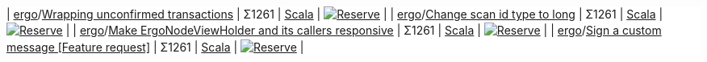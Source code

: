 | [ergo](https://github.com/ergoplatform/ergo)/[Wrapping unconfirmed transactions](https://github.com/ergoplatform/ergo/issues/1753) | Σ1261 | [Scala](by_language/scala.md) | [![Reserve](https://img.shields.io/badge/-Reserve-brightgreen?style=flat-square)](https://github.com/ErgoDevs/Ergo-Bounties/new/main?filename=submissions/ergoplatform-ergo-1753.json&value=%7B%0A%20%20%22contributor%22%3A%20%22YOUR_GITHUB_USERNAME%22%2C%0A%20%20%22wallet_address%22%3A%20%22YOUR_WALLET_ADDRESS%22%2C%0A%20%20%22contact_method%22%3A%20%22YOUR_CONTACT_INFO%22%2C%0A%20%20%22work_link%22%3A%20%22%22%2C%0A%20%20%22work_title%22%3A%20%22Wrapping%20unconfirmed%20transactions%22%2C%0A%20%20%22bounty_id%22%3A%20%22ergoplatform/ergo%231753%22%2C%0A%20%20%22original_issue_link%22%3A%20%22https%3A//github.com/ergoplatform/ergo/issues/1753%22%2C%0A%20%20%22payment_currency%22%3A%20%22SigUSD%22%2C%0A%20%20%22bounty_value%22%3A%201000.0%2C%0A%20%20%22status%22%3A%20%22in-progress%22%2C%0A%20%20%22submission_date%22%3A%20%22%22%2C%0A%20%20%22expected_completion%22%3A%20%22YYYY-MM-DD%22%2C%0A%20%20%22description%22%3A%20%22I%20am%20working%20on%20this%20bounty%22%2C%0A%20%20%22review_notes%22%3A%20%22%22%2C%0A%20%20%22payment_tx_id%22%3A%20%22%22%2C%0A%20%20%22payment_date%22%3A%20%22%22%0A%7D&message=Claim%20Bounty%20ergoplatform/ergo%231753&description=I%20want%20to%20claim%20this%20bounty%20posted%20by%20kushti.%0A%0ABounty:%20Wrapping%20unconfirmed%20transactions) |
| [ergo](https://github.com/ergoplatform/ergo)/[Change scan id type to long](https://github.com/ergoplatform/ergo/issues/1668) | Σ1261 | [Scala](by_language/scala.md) | [![Reserve](https://img.shields.io/badge/-Reserve-brightgreen?style=flat-square)](https://github.com/ErgoDevs/Ergo-Bounties/new/main?filename=submissions/ergoplatform-ergo-1668.json&value=%7B%0A%20%20%22contributor%22%3A%20%22YOUR_GITHUB_USERNAME%22%2C%0A%20%20%22wallet_address%22%3A%20%22YOUR_WALLET_ADDRESS%22%2C%0A%20%20%22contact_method%22%3A%20%22YOUR_CONTACT_INFO%22%2C%0A%20%20%22work_link%22%3A%20%22%22%2C%0A%20%20%22work_title%22%3A%20%22Change%20scan%20id%20type%20to%20long%22%2C%0A%20%20%22bounty_id%22%3A%20%22ergoplatform/ergo%231668%22%2C%0A%20%20%22original_issue_link%22%3A%20%22https%3A//github.com/ergoplatform/ergo/issues/1668%22%2C%0A%20%20%22payment_currency%22%3A%20%22SigUSD%22%2C%0A%20%20%22bounty_value%22%3A%201000.0%2C%0A%20%20%22status%22%3A%20%22in-progress%22%2C%0A%20%20%22submission_date%22%3A%20%22%22%2C%0A%20%20%22expected_completion%22%3A%20%22YYYY-MM-DD%22%2C%0A%20%20%22description%22%3A%20%22I%20am%20working%20on%20this%20bounty%22%2C%0A%20%20%22review_notes%22%3A%20%22%22%2C%0A%20%20%22payment_tx_id%22%3A%20%22%22%2C%0A%20%20%22payment_date%22%3A%20%22%22%0A%7D&message=Claim%20Bounty%20ergoplatform/ergo%231668&description=I%20want%20to%20claim%20this%20bounty%20posted%20by%20kushti.%0A%0ABounty:%20Change%20scan%20id%20type%20to%20long) |
| [ergo](https://github.com/ergoplatform/ergo)/[Make ErgoNodeViewHolder and its callers responsive](https://github.com/ergoplatform/ergo/issues/1588) | Σ1261 | [Scala](by_language/scala.md) | [![Reserve](https://img.shields.io/badge/-Reserve-brightgreen?style=flat-square)](https://github.com/ErgoDevs/Ergo-Bounties/new/main?filename=submissions/ergoplatform-ergo-1588.json&value=%7B%0A%20%20%22contributor%22%3A%20%22YOUR_GITHUB_USERNAME%22%2C%0A%20%20%22wallet_address%22%3A%20%22YOUR_WALLET_ADDRESS%22%2C%0A%20%20%22contact_method%22%3A%20%22YOUR_CONTACT_INFO%22%2C%0A%20%20%22work_link%22%3A%20%22%22%2C%0A%20%20%22work_title%22%3A%20%22Make%20ErgoNodeViewHolder%20and%20its%20callers%20responsive%22%2C%0A%20%20%22bounty_id%22%3A%20%22ergoplatform/ergo%231588%22%2C%0A%20%20%22original_issue_link%22%3A%20%22https%3A//github.com/ergoplatform/ergo/issues/1588%22%2C%0A%20%20%22payment_currency%22%3A%20%22SigUSD%22%2C%0A%20%20%22bounty_value%22%3A%201000.0%2C%0A%20%20%22status%22%3A%20%22in-progress%22%2C%0A%20%20%22submission_date%22%3A%20%22%22%2C%0A%20%20%22expected_completion%22%3A%20%22YYYY-MM-DD%22%2C%0A%20%20%22description%22%3A%20%22I%20am%20working%20on%20this%20bounty%22%2C%0A%20%20%22review_notes%22%3A%20%22%22%2C%0A%20%20%22payment_tx_id%22%3A%20%22%22%2C%0A%20%20%22payment_date%22%3A%20%22%22%0A%7D&message=Claim%20Bounty%20ergoplatform/ergo%231588&description=I%20want%20to%20claim%20this%20bounty%20posted%20by%20pragmaxim.%0A%0ABounty:%20Make%20ErgoNodeViewHolder%20and%20its%20callers%20responsive) |
| [ergo](https://github.com/ergoplatform/ergo)/[Sign a custom message [Feature request]](https://github.com/ergoplatform/ergo/issues/1392) | Σ1261 | [Scala](by_language/scala.md) | [![Reserve](https://img.shields.io/badge/-Reserve-brightgreen?style=flat-square)](https://github.com/ErgoDevs/Ergo-Bounties/new/main?filename=submissions/ergoplatform-ergo-1392.json&value=%7B%0A%20%20%22contributor%22%3A%20%22YOUR_GITHUB_USERNAME%22%2C%0A%20%20%22wallet_address%22%3A%20%22YOUR_WALLET_ADDRESS%22%2C%0A%20%20%22contact_method%22%3A%20%22YOUR_CONTACT_INFO%22%2C%0A%20%20%22work_link%22%3A%20%22%22%2C%0A%20%20%22work_title%22%3A%20%22Sign%20a%20custom%20message%20%5BFeature%20request%5D%22%2C%0A%20%20%22bounty_id%22%3A%20%22ergoplatform/ergo%231392%22%2C%0A%20%20%22original_issue_link%22%3A%20%22https%3A//github.com/ergoplatform/ergo/issues/1392%22%2C%0A%20%20%22payment_currency%22%3A%20%22SigUSD%22%2C%0A%20%20%22bounty_value%22%3A%201000.0%2C%0A%20%20%22status%22%3A%20%22in-progress%22%2C%0A%20%20%22submission_date%22%3A%20%22%22%2C%0A%20%20%22expected_completion%22%3A%20%22YYYY-MM-DD%22%2C%0A%20%20%22description%22%3A%20%22I%20am%20working%20on%20this%20bounty%22%2C%0A%20%20%22review_notes%22%3A%20%22%22%2C%0A%20%20%22payment_tx_id%22%3A%20%22%22%2C%0A%20%20%22payment_date%22%3A%20%22%22%0A%7D&message=Claim%20Bounty%20ergoplatform/ergo%231392&description=I%20want%20to%20claim%20this%20bounty%20posted%20by%20nitram147.%0A%0ABounty:%20Sign%20a%20custom%20message%20%5BFeature%20request%5D) |